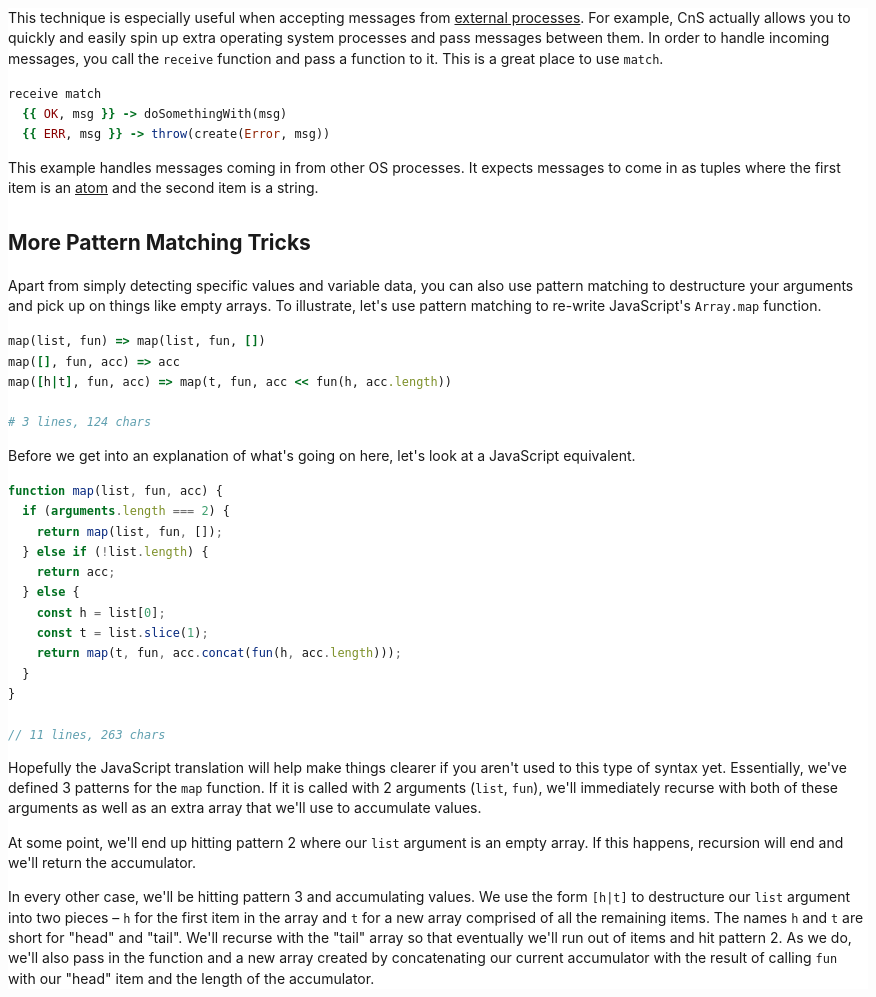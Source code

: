 This technique is especially useful when accepting messages from [external processes](processes.md). For example, CnS actually allows you to quickly and easily spin up extra operating system processes and pass messages between them. In order to handle incoming messages, you call the `receive` function and pass a function to it. This is a great place to use `match`.

```ruby
receive match
  {{ OK, msg }} -> doSomethingWith(msg)
  {{ ERR, msg }} -> throw(create(Error, msg))
```

This example handles messages coming in from other OS processes. It expects messages to come in as tuples where the first item is an [atom](datatypes.md) and the second item is a string.

## More Pattern Matching Tricks

Apart from simply detecting specific values and variable data, you can also use pattern matching to destructure your arguments and pick up on things like empty arrays. To illustrate, let's use pattern matching to re-write JavaScript's `Array.map` function.

```ruby
map(list, fun) => map(list, fun, [])
map([], fun, acc) => acc
map([h|t], fun, acc) => map(t, fun, acc << fun(h, acc.length))

# 3 lines, 124 chars
```

Before we get into an explanation of what's going on here, let's look at a JavaScript equivalent.

```javascript
function map(list, fun, acc) {
  if (arguments.length === 2) {
    return map(list, fun, []);
  } else if (!list.length) {
    return acc;
  } else {
    const h = list[0];
    const t = list.slice(1);
    return map(t, fun, acc.concat(fun(h, acc.length)));
  }
}

// 11 lines, 263 chars
```

Hopefully the JavaScript translation will help make things clearer if you aren't used to this type of syntax yet. Essentially, we've defined 3 patterns for the `map` function. If it is called with 2 arguments (`list`, `fun`), we'll immediately recurse with both of these arguments as well as an extra array that we'll use to accumulate values.

At some point, we'll end up hitting pattern 2 where our `list` argument is an empty array. If this happens, recursion will end and we'll return the accumulator.

In every other case, we'll be hitting pattern 3 and accumulating values. We use the form `[h|t]` to destructure our `list` argument into two pieces – `h` for the first item in the array and `t` for a new array comprised of all the remaining items. The names `h` and `t` are short for "head" and "tail". We'll recurse with the "tail" array so that eventually we'll run out of items and hit pattern 2. As we do, we'll also pass in the function and a new array created by concatenating our current accumulator with the result of calling `fun` with our "head" item and the length of the accumulator.
